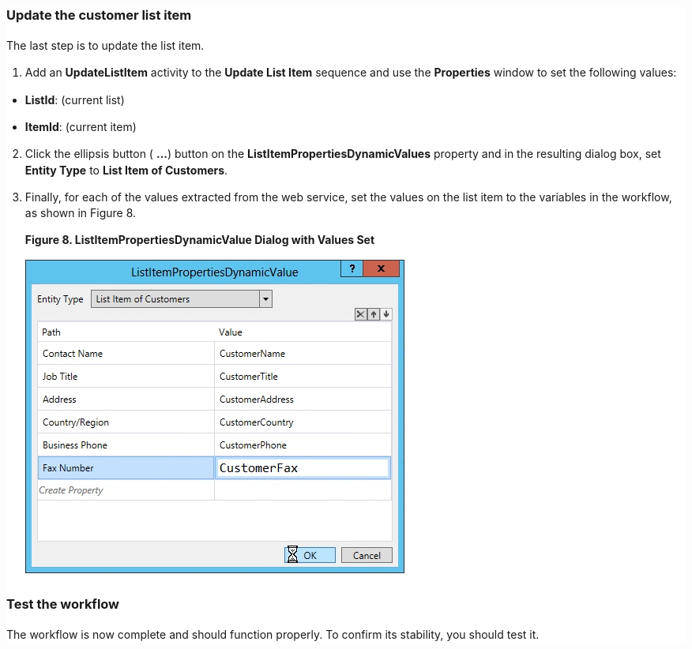 
  

  

### Update the customer list item

The last step is to update the list item. 
  
    
    

1. Add an  **UpdateListItem** activity to the **Update List Item** sequence and use the **Properties** window to set the following values:
    
  -  **ListId**: (current list) 
    
  
  -  **ItemId**: (current item) 
    
  
2. Click the ellipsis button ( **…**) button on the  **ListItemPropertiesDynamicValues** property and in the resulting dialog box, set **Entity Type** to **List Item of Customers**. 
    
  
3. Finally, for each of the values extracted from the web service, set the values on the list item to the variables in the workflow, as shown in Figure 8. 
    
    **Figure 8. ListItemPropertiesDynamicValue Dialog with Values Set**

  

     ![Figure 8. ListItemPropertiesDynamicValue Dialog](images/ngWSSP2013WorkflowVS201208.png)
  

  

  

### Test the workflow

The workflow is now complete and should function properly. To confirm its stability, you should test it. 
  